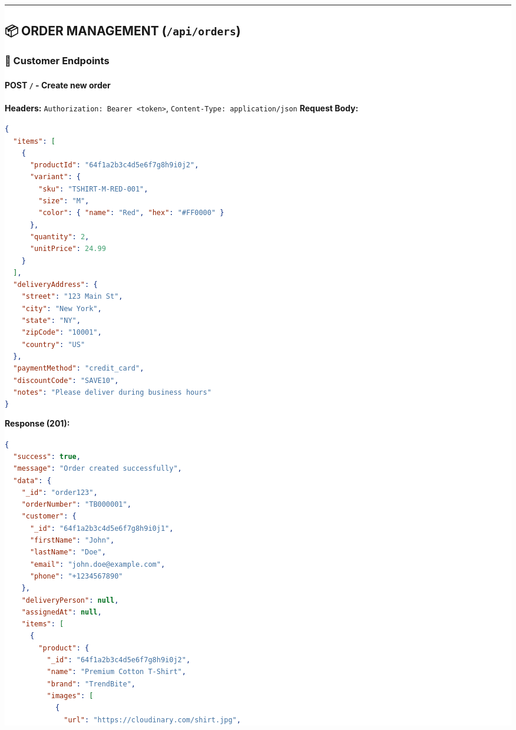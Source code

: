 ```json
```

---

## 📦 **ORDER MANAGEMENT** (`/api/orders`)

### 👤 Customer Endpoints

#### **POST** `/` - Create new order
**Headers:** `Authorization: Bearer <token>`, `Content-Type: application/json`
**Request Body:**
```json
{
  "items": [
    {
      "productId": "64f1a2b3c4d5e6f7g8h9i0j2",
      "variant": {
        "sku": "TSHIRT-M-RED-001",
        "size": "M",
        "color": { "name": "Red", "hex": "#FF0000" }
      },
      "quantity": 2,
      "unitPrice": 24.99
    }
  ],
  "deliveryAddress": {
    "street": "123 Main St",
    "city": "New York",
    "state": "NY",
    "zipCode": "10001",
    "country": "US"
  },
  "paymentMethod": "credit_card",
  "discountCode": "SAVE10",
  "notes": "Please deliver during business hours"
}
```
**Response (201):**
```json
{
  "success": true,
  "message": "Order created successfully",
  "data": {
    "_id": "order123",
    "orderNumber": "TB000001",
    "customer": {
      "_id": "64f1a2b3c4d5e6f7g8h9i0j1",
      "firstName": "John",
      "lastName": "Doe",
      "email": "john.doe@example.com",
      "phone": "+1234567890"
    },
    "deliveryPerson": null,
    "assignedAt": null,
    "items": [
      {
        "product": {
          "_id": "64f1a2b3c4d5e6f7g8h9i0j2",
          "name": "Premium Cotton T-Shirt",
          "brand": "TrendBite",
          "images": [
            {
              "url": "https://cloudinary.com/shirt.jpg",
```
